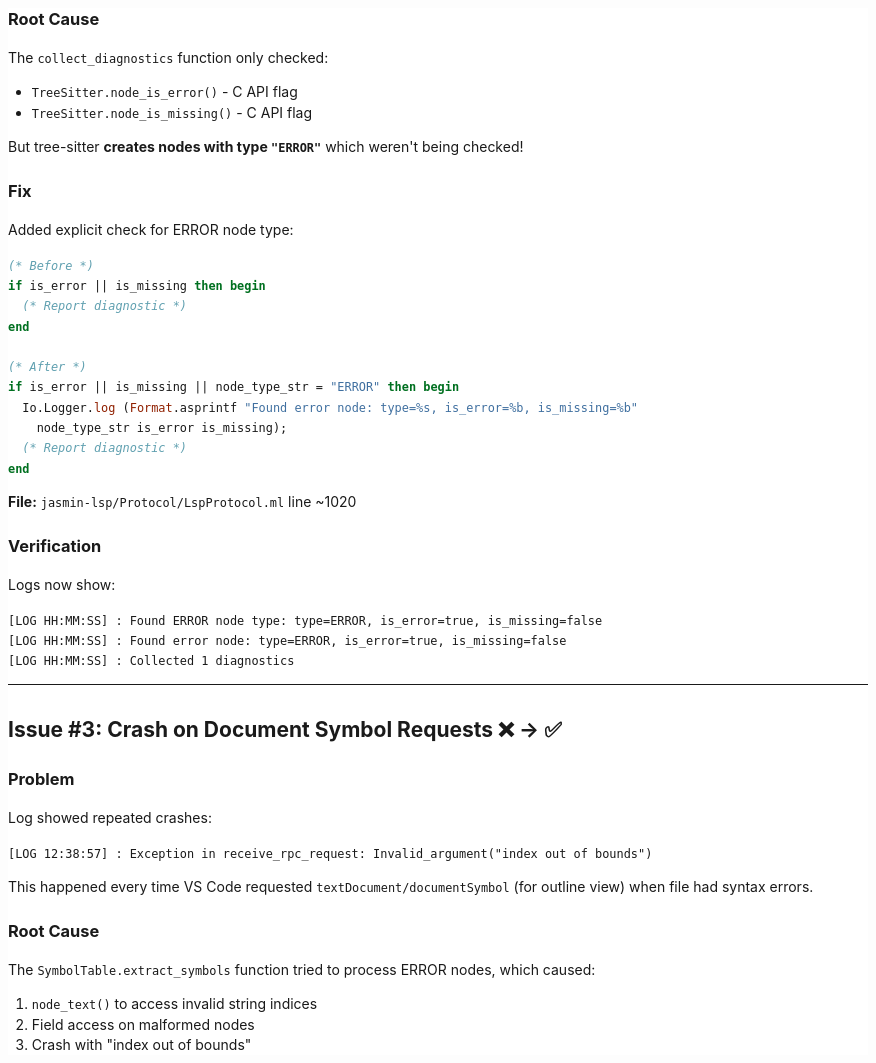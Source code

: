 ### Root Cause
The `collect_diagnostics` function only checked:
- `TreeSitter.node_is_error()` - C API flag
- `TreeSitter.node_is_missing()` - C API flag

But tree-sitter **creates nodes with type `"ERROR"`** which weren't being checked!

### Fix
Added explicit check for ERROR node type:

```ocaml
(* Before *)
if is_error || is_missing then begin
  (* Report diagnostic *)
end

(* After *)
if is_error || is_missing || node_type_str = "ERROR" then begin
  Io.Logger.log (Format.asprintf "Found error node: type=%s, is_error=%b, is_missing=%b" 
    node_type_str is_error is_missing);
  (* Report diagnostic *)
end
```

**File:** `jasmin-lsp/Protocol/LspProtocol.ml` line ~1020

### Verification
Logs now show:
```
[LOG HH:MM:SS] : Found ERROR node type: type=ERROR, is_error=true, is_missing=false
[LOG HH:MM:SS] : Found error node: type=ERROR, is_error=true, is_missing=false
[LOG HH:MM:SS] : Collected 1 diagnostics
```

---

## Issue #3: Crash on Document Symbol Requests ❌ → ✅

### Problem
Log showed repeated crashes:
```
[LOG 12:38:57] : Exception in receive_rpc_request: Invalid_argument("index out of bounds")
```

This happened every time VS Code requested `textDocument/documentSymbol` (for outline view) when file had syntax errors.

### Root Cause
The `SymbolTable.extract_symbols` function tried to process ERROR nodes, which caused:
1. `node_text()` to access invalid string indices
2. Field access on malformed nodes
3. Crash with "index out of bounds"
